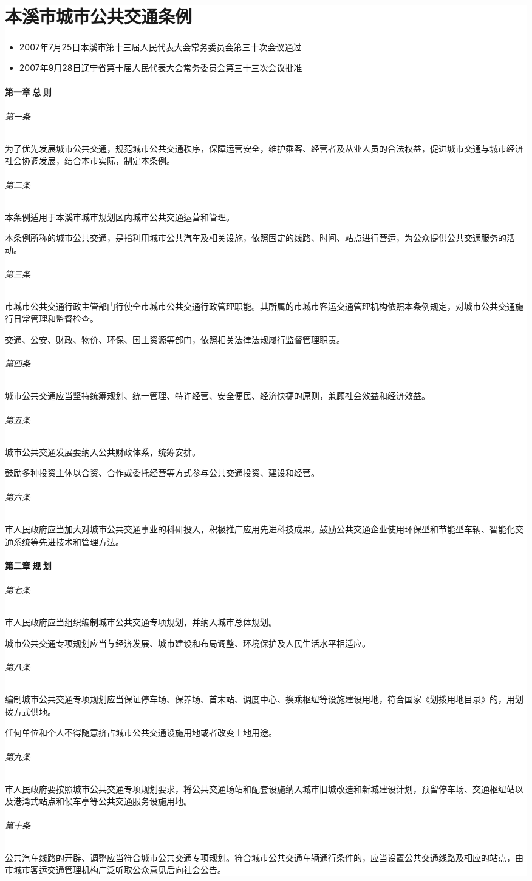 # 本溪市城市公共交通条例

- 2007年7月25日本溪市第十三届人民代表大会常务委员会第三十次会议通过

- 2007年9月28日辽宁省第十届人民代表大会常务委员会第三十三次会议批准



#### 第一章 总 则

###### 第一条

为了优先发展城市公共交通，规范城市公共交通秩序，保障运营安全，维护乘客、经营者及从业人员的合法权益，促进城市交通与城市经济社会协调发展，结合本市实际，制定本条例。

###### 第二条

本条例适用于本溪市城市规划区内城市公共交通运营和管理。

本条例所称的城市公共交通，是指利用城市公共汽车及相关设施，依照固定的线路、时间、站点进行营运，为公众提供公共交通服务的活动。

###### 第三条

市城市公共交通行政主管部门行使全市城市公共交通行政管理职能。其所属的市城市客运交通管理机构依照本条例规定，对城市公共交通施行日常管理和监督检查。

交通、公安、财政、物价、环保、国土资源等部门，依照相关法律法规履行监督管理职责。

###### 第四条

城市公共交通应当坚持统筹规划、统一管理、特许经营、安全便民、经济快捷的原则，兼顾社会效益和经济效益。

###### 第五条

城市公共交通发展要纳入公共财政体系，统筹安排。

鼓励多种投资主体以合资、合作或委托经营等方式参与公共交通投资、建设和经营。

###### 第六条

市人民政府应当加大对城市公共交通事业的科研投入，积极推广应用先进科技成果。鼓励公共交通企业使用环保型和节能型车辆、智能化交通系统等先进技术和管理方法。

#### 第二章 规 划

###### 第七条

市人民政府应当组织编制城市公共交通专项规划，并纳入城市总体规划。

城市公共交通专项规划应当与经济发展、城市建设和布局调整、环境保护及人民生活水平相适应。

###### 第八条

编制城市公共交通专项规划应当保证停车场、保养场、首末站、调度中心、换乘枢纽等设施建设用地，符合国家《划拨用地目录》的，用划拨方式供地。

任何单位和个人不得随意挤占城市公共交通设施用地或者改变土地用途。

###### 第九条

市人民政府要按照城市公共交通专项规划要求，将公共交通场站和配套设施纳入城市旧城改造和新城建设计划，预留停车场、交通枢纽站以及港湾式站点和候车亭等公共交通服务设施用地。

###### 第十条

公共汽车线路的开辟、调整应当符合城市公共交通专项规划。符合城市公共交通车辆通行条件的，应当设置公共交通线路及相应的站点，由市城市客运交通管理机构广泛听取公众意见后向社会公告。
